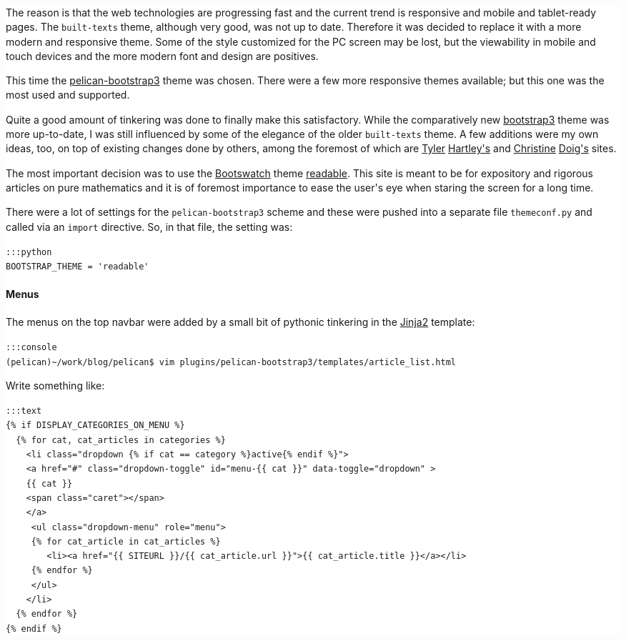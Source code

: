 The reason is that the web technologies are progressing fast and the current trend is responsive and mobile and tablet-ready
pages. The `built-texts` theme, although very good, was not up to date. Therefore it was decided to replace it with a more
modern and responsive theme. Some of the style customized for the PC screen may be lost, but the viewability in mobile and
touch devices and the more modern font and design are positives.

This time the [pelican-bootstrap3](https://github.com/DandyDev/pelican-bootstrap3) theme was chosen. There
were a few more responsive themes available; but this one was the most used and supported. 

Quite a good amount of tinkering was done to finally make this satisfactory. While the comparatively new 
[bootstrap3](http://getbootstrap.com) theme was more up-to-date, I was still influenced by some of the elegance
of the older `built-texts` theme. A few additions were my own ideas, too, on top of existing changes done
by others, among the foremost of which are [Tyler](https://github.com/tylerhartley/beneathdata) [Hartley's](http://beneathdata.com/) and 
[Christine](https://github.com/chdoig/pelican-bootstrap3-lovers) [Doig's](http://chdoig.github.io) sites.

The most important decision was to use the [Bootswatch](https://bootswatch.com/) theme [readable](https://bootswatch.com/readable/).
This site is meant to be for expository and rigorous articles on pure mathematics and it is of foremost
importance to ease the user's eye when staring the screen for a long time.

There were a lot of settings for the `pelican-bootstrap3` scheme and these were pushed into a separate
file `themeconf.py` and called via an `import` directive. So, in that file, the setting was:

    :::python
    BOOTSTRAP_THEME = 'readable'

#### Menus

The menus on the top navbar were added by a small bit of pythonic tinkering in the [Jinja2](http://jinja.pocoo.org) template:

    :::console
    (pelican)~/work/blog/pelican$ vim plugins/pelican-bootstrap3/templates/article_list.html

Write something like:

    :::text
    {% if DISPLAY_CATEGORIES_ON_MENU %}
      {% for cat, cat_articles in categories %}
        <li class="dropdown {% if cat == category %}active{% endif %}">
        <a href="#" class="dropdown-toggle" id="menu-{{ cat }}" data-toggle="dropdown" >
        {{ cat }}
        <span class="caret"></span>
        </a>
         <ul class="dropdown-menu" role="menu">
         {% for cat_article in cat_articles %}
            <li><a href="{{ SITEURL }}/{{ cat_article.url }}">{{ cat_article.title }}</a></li>
         {% endfor %}
         </ul>
        </li>
      {% endfor %}
    {% endif %}
